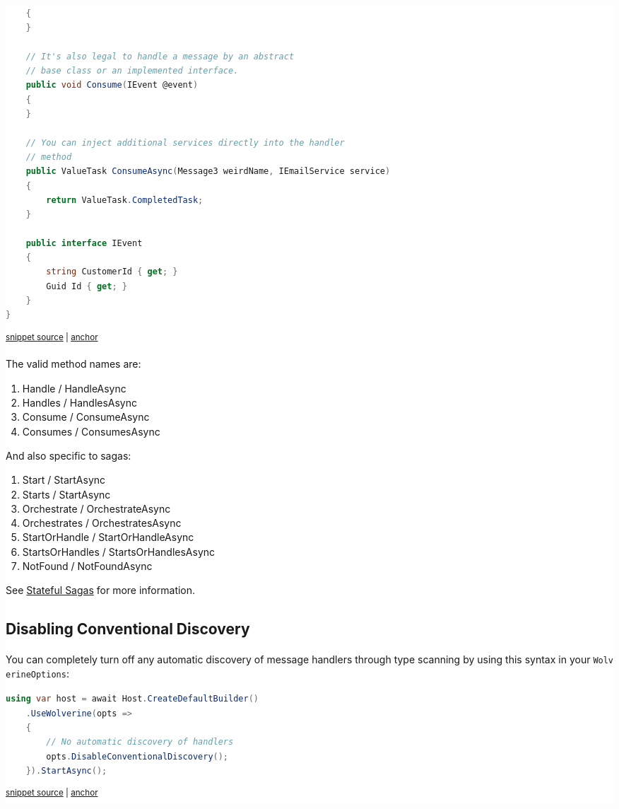 ```cs
    {
    }

    // It's also legal to handle a message by an abstract
    // base class or an implemented interface.
    public void Consume(IEvent @event)
    {
    }

    // You can inject additional services directly into the handler
    // method
    public ValueTask ConsumeAsync(Message3 weirdName, IEmailService service)
    {
        return ValueTask.CompletedTask;
    }

    public interface IEvent
    {
        string CustomerId { get; }
        Guid Id { get; }
    }
}
```
<sup><a href='https://github.com/JasperFx/wolverine/blob/main/src/Samples/DocumentationSamples/HandlerExamples.cs#L10-L69' title='Snippet source file'>snippet source</a> | <a href='#snippet-sample_validmessagehandlers' title='Start of snippet'>anchor</a></sup>


The valid method names are:

1. Handle / HandleAsync
2. Handles / HandlesAsync
3. Consume / ConsumeAsync
4. Consumes / ConsumesAsync

And also specific to sagas: 

1. Start / StartAsync
2. Starts / StartAsync
3. Orchestrate / OrchestrateAsync
4. Orchestrates / OrchestratesAsync
5. StartOrHandle / StartOrHandleAsync
6. StartsOrHandles / StartsOrHandlesAsync
7. NotFound / NotFoundAsync

See [Stateful Sagas](/guide/durability/sagas) for more information. 

## Disabling Conventional Discovery

You can completely turn off any automatic discovery of message handlers through type scanning by
using this syntax in your `WolverineOptions`:


<a id='snippet-sample_explicithandlerdiscovery'></a>
```cs
using var host = await Host.CreateDefaultBuilder()
    .UseWolverine(opts =>
    {
        // No automatic discovery of handlers
        opts.DisableConventionalDiscovery();
    }).StartAsync();
```
<sup><a href='https://github.com/JasperFx/wolverine/blob/main/src/Samples/DocumentationSamples/HandlerExamples.cs#L214-L223' title='Snippet source file'>snippet source</a> | <a href='#snippet-sample_explicithandlerdiscovery' title='Start of snippet'>anchor</a></sup>
